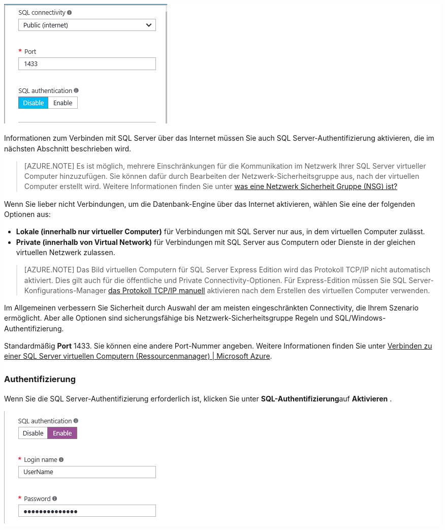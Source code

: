 ![SQL-Verbindungsoptionen](./media/virtual-machines-windows-portal-sql-server-provision/azure-sql-arm-connectivity-alt.png)

Informationen zum Verbinden mit SQL Server über das Internet müssen Sie auch SQL Server-Authentifizierung aktivieren, die im nächsten Abschnitt beschrieben wird.

>[AZURE.NOTE] Es ist möglich, mehrere Einschränkungen für die Kommunikation im Netzwerk Ihrer SQL Server virtueller Computer hinzuzufügen. Sie können dafür durch Bearbeiten der Netzwerk-Sicherheitsgruppe aus, nach der virtuellen Computer erstellt wird. Weitere Informationen finden Sie unter [was eine Netzwerk Sicherheit Gruppe (NSG) ist?](../virtual-network/virtual-networks-nsg.md)

Wenn Sie lieber nicht Verbindungen, um die Datenbank-Engine über das Internet aktivieren, wählen Sie eine der folgenden Optionen aus:

- **Lokale (innerhalb nur virtueller Computer)** für Verbindungen mit SQL Server nur aus, in dem virtuellen Computer zulässt.
- **Private (innerhalb von Virtual Network)** für Verbindungen mit SQL Server aus Computern oder Dienste in der gleichen virtuellen Netzwerk zulassen.

>[AZURE.NOTE] Das Bild virtuellen Computern für SQL Server Express Edition wird das Protokoll TCP/IP nicht automatisch aktiviert. Dies gilt auch für die öffentliche und Private Connectivity-Optionen. Für Express-Edition müssen Sie SQL Server-Konfigurations-Manager [das Protokoll TCP/IP manuell](#configure-sql-server-to-listen-on-the-tcp-protocol) aktivieren nach dem Erstellen des virtuellen Computer verwenden.

Im Allgemeinen verbessern Sie Sicherheit durch Auswahl der am meisten eingeschränkten Connectivity, die Ihrem Szenario ermöglicht. Aber alle Optionen sind sicherungsfähige bis Netzwerk-Sicherheitsgruppe Regeln und SQL/Windows-Authentifizierung.

Standardmäßig **Port** 1433. Sie können eine andere Port-Nummer angeben.
Weitere Informationen finden Sie unter [Verbinden zu einer SQL Server virtuellen Computern (Ressourcenmanager) | Microsoft Azure](virtual-machines-windows-sql-connect.md).

### <a name="authentication"></a>Authentifizierung
Wenn Sie die SQL Server-Authentifizierung erforderlich ist, klicken Sie unter **SQL-Authentifizierung**auf **Aktivieren** .

![SQL Server-Authentifizierung](./media/virtual-machines-windows-portal-sql-server-provision/azure-sql-arm-authentication.png)
